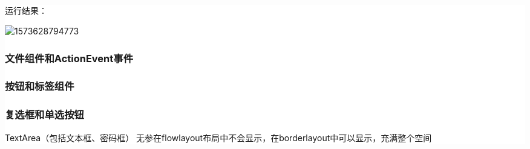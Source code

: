 运行结果：

![1573628794773](C:\Users\wzc19\AppData\Roaming\Typora\typora-user-images\1573628794773.png)

### 文件组件和ActionEvent事件

### 按钮和标签组件

### 复选框和单选按钮

TextArea（包括文本框、密码框） 无参在flowlayout布局中不会显示，在borderlayout中可以显示，充满整个空间

